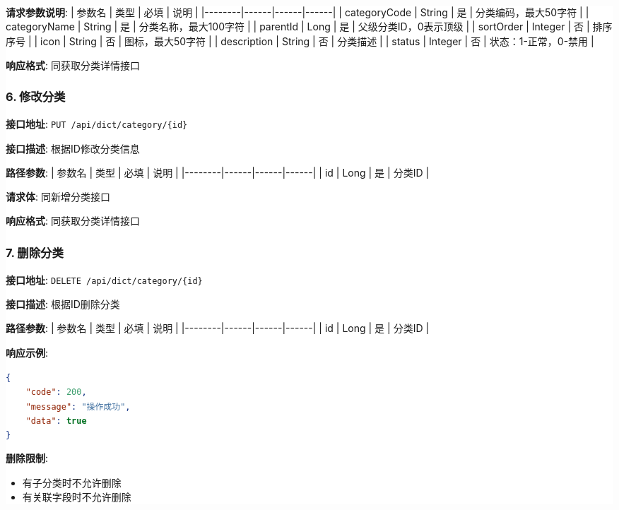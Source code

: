 **请求参数说明**:
| 参数名 | 类型 | 必填 | 说明 |
|--------|------|------|------|
| categoryCode | String | 是 | 分类编码，最大50字符 |
| categoryName | String | 是 | 分类名称，最大100字符 |
| parentId | Long | 是 | 父级分类ID，0表示顶级 |
| sortOrder | Integer | 否 | 排序序号 |
| icon | String | 否 | 图标，最大50字符 |
| description | String | 否 | 分类描述 |
| status | Integer | 否 | 状态：1-正常，0-禁用 |

**响应格式**: 同获取分类详情接口

### 6. 修改分类

**接口地址**: `PUT /api/dict/category/{id}`

**接口描述**: 根据ID修改分类信息

**路径参数**:
| 参数名 | 类型 | 必填 | 说明 |
|--------|------|------|------|
| id | Long | 是 | 分类ID |

**请求体**: 同新增分类接口

**响应格式**: 同获取分类详情接口

### 7. 删除分类

**接口地址**: `DELETE /api/dict/category/{id}`

**接口描述**: 根据ID删除分类

**路径参数**:
| 参数名 | 类型 | 必填 | 说明 |
|--------|------|------|------|
| id | Long | 是 | 分类ID |

**响应示例**:
```json
{
    "code": 200,
    "message": "操作成功",
    "data": true
}
```

**删除限制**:
- 有子分类时不允许删除
- 有关联字段时不允许删除
